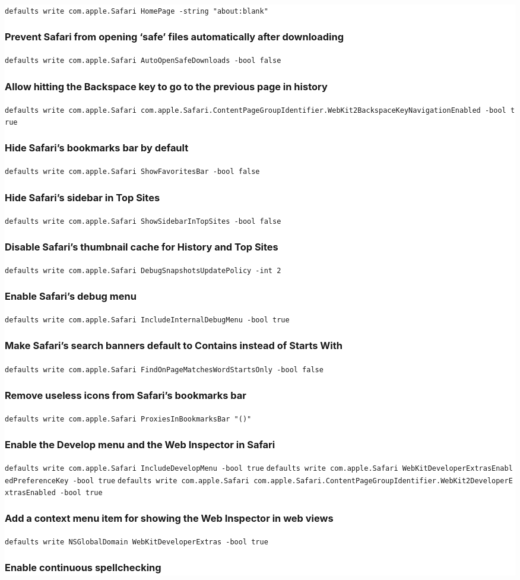 `defaults write com.apple.Safari HomePage -string "about:blank"`

### Prevent Safari from opening ‘safe’ files automatically after downloading

`defaults write com.apple.Safari AutoOpenSafeDownloads -bool false`

### Allow hitting the Backspace key to go to the previous page in history

`defaults write com.apple.Safari com.apple.Safari.ContentPageGroupIdentifier.WebKit2BackspaceKeyNavigationEnabled -bool true`

### Hide Safari’s bookmarks bar by default

`defaults write com.apple.Safari ShowFavoritesBar -bool false`

### Hide Safari’s sidebar in Top Sites

`defaults write com.apple.Safari ShowSidebarInTopSites -bool false`

### Disable Safari’s thumbnail cache for History and Top Sites

`defaults write com.apple.Safari DebugSnapshotsUpdatePolicy -int 2`

### Enable Safari’s debug menu

`defaults write com.apple.Safari IncludeInternalDebugMenu -bool true`

### Make Safari’s search banners default to Contains instead of Starts With

`defaults write com.apple.Safari FindOnPageMatchesWordStartsOnly -bool false`

### Remove useless icons from Safari’s bookmarks bar

`defaults write com.apple.Safari ProxiesInBookmarksBar "()"`

### Enable the Develop menu and the Web Inspector in Safari

`defaults write com.apple.Safari IncludeDevelopMenu -bool true`
`defaults write com.apple.Safari WebKitDeveloperExtrasEnabledPreferenceKey -bool true`
`defaults write com.apple.Safari com.apple.Safari.ContentPageGroupIdentifier.WebKit2DeveloperExtrasEnabled -bool true`

### Add a context menu item for showing the Web Inspector in web views

`defaults write NSGlobalDomain WebKitDeveloperExtras -bool true`

### Enable continuous spellchecking
